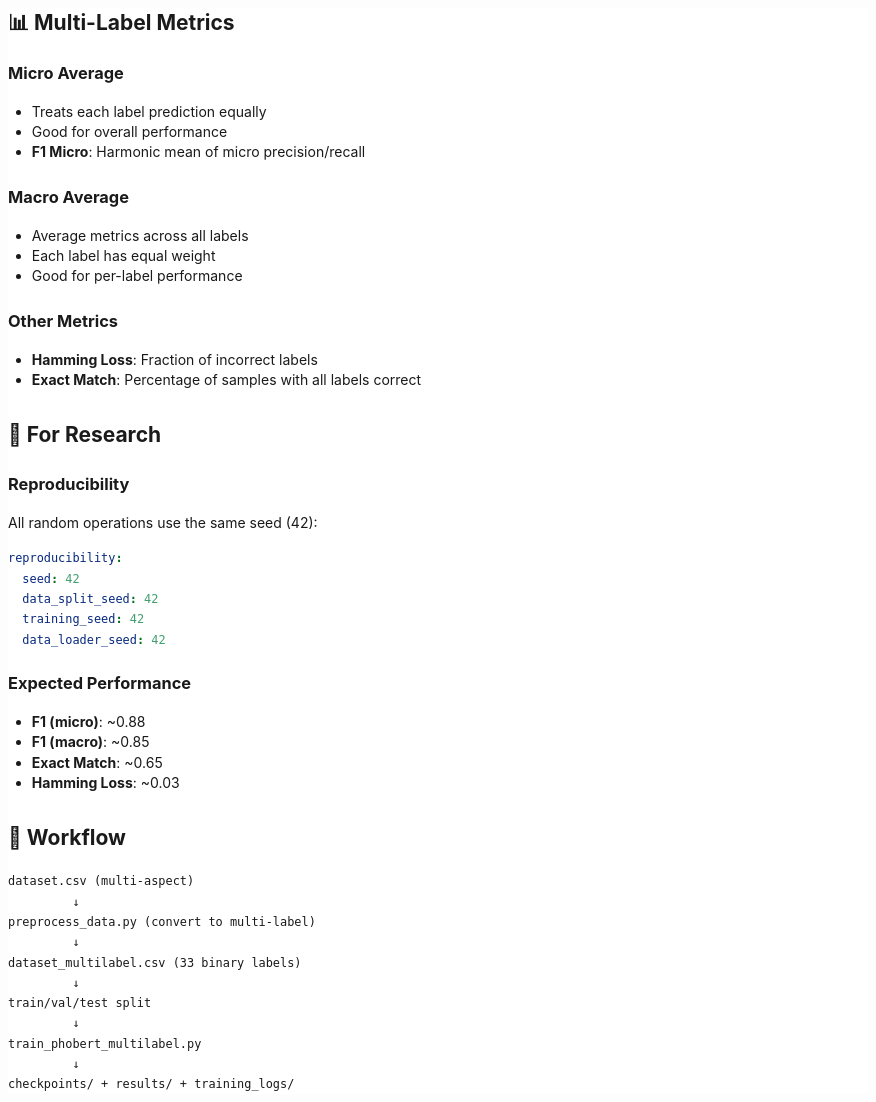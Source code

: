 ## 📊 Multi-Label Metrics

### Micro Average
- Treats each label prediction equally
- Good for overall performance
- **F1 Micro**: Harmonic mean of micro precision/recall

### Macro Average
- Average metrics across all labels
- Each label has equal weight
- Good for per-label performance

### Other Metrics
- **Hamming Loss**: Fraction of incorrect labels
- **Exact Match**: Percentage of samples with all labels correct

## 🔬 For Research

### Reproducibility

All random operations use the same seed (42):

```yaml
reproducibility:
  seed: 42
  data_split_seed: 42
  training_seed: 42
  data_loader_seed: 42
```

### Expected Performance

- **F1 (micro)**: ~0.88
- **F1 (macro)**: ~0.85
- **Exact Match**: ~0.65
- **Hamming Loss**: ~0.03

## 📝 Workflow

```
dataset.csv (multi-aspect)
         ↓
preprocess_data.py (convert to multi-label)
         ↓
dataset_multilabel.csv (33 binary labels)
         ↓
train/val/test split
         ↓
train_phobert_multilabel.py
         ↓
checkpoints/ + results/ + training_logs/
```
